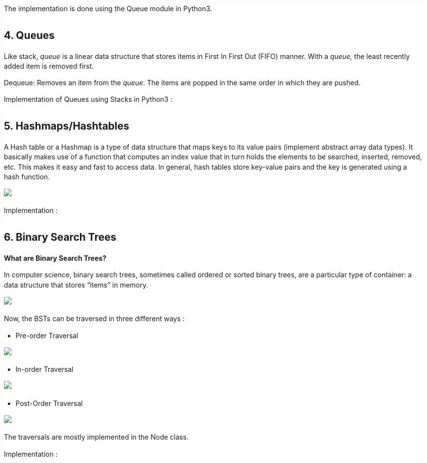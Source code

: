 The implementation is done using the Queue module in Python3.

<iframe src="https://medium.com/media/db2a6b069c01fd5b9395015e46dca874" frameborder=0></iframe>

## 4. Queues

Like stack, *queue* is a linear data structure that stores items in First In First Out (FIFO) manner. With a *queue,* the least recently added item is removed first.

Dequeue: Removes an item from the *queue*. The items are popped in the same order in which they are pushed.

Implementation of Queues using Stacks in Python3 :

<iframe src="https://medium.com/media/767a2e593e2b6c3779dcb533f40ff1c7" frameborder=0></iframe>

## 5. Hashmaps/Hashtables

A Hash table or a Hashmap is a type of data structure that maps keys to its value pairs (implement abstract array data types). It basically makes use of a function that computes an index value that in turn holds the elements to be searched, inserted, removed, etc. This makes it easy and fast to access data. In general, hash tables store key-value pairs and the key is generated using a hash function.

![](https://cdn-images-1.medium.com/max/2000/1*fzLicCDg3GJ9q3htwzJSog.png)

Implementation :

<iframe src="https://medium.com/media/9784d259ea6a1cfb0a1abb5b892c66eb" frameborder=0></iframe>

## **6. Binary Search Trees**

**What are Binary Search Trees?**

In computer science, binary search trees, sometimes called ordered or sorted binary trees, are a particular type of container: a data structure that stores “items” in memory.

![](https://cdn-images-1.medium.com/max/2000/0*I_6ftEmr72Jn8uuJ.jpg)

Now, the BSTs can be traversed in three different ways :

* Pre-order Traversal

![](https://cdn-images-1.medium.com/max/2000/0*3yES3xTeoUNc5SY5.png)

* In-order Traversal

![](https://cdn-images-1.medium.com/max/2000/0*AU8WUzxPOmw1pdGy.png)

* Post-Order Traversal

![](https://cdn-images-1.medium.com/max/2000/0*-u2ppPcC8FvG7T5K.png)

The traversals are mostly implemented in the Node class.

Implementation :
